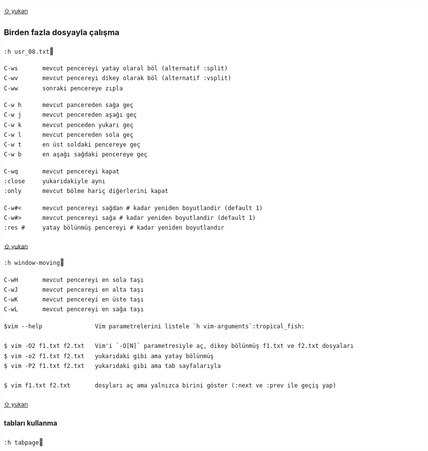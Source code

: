 <sub>[⇧ yukarı](#contents)</sub>

### Birden fazla dosyayla çalışma 

`:h usr_08.txt`:tropical_fish:  

```
C-ws       mevcut pencereyi yatay olaral böl (alternatif :split)
C-wv       mevcut pencereyi dikey olarak böl (alternatif :vsplit)
C-ww       sonraki pencereye zıpla 
```

```
C-w h      mevcut pancereden sağa geç
C-w j      mevcut pencereden aşağı geç
C-w k      mevcut penceden yukarı geç
C-w l      mevcut pencereden sola geç
C-w t      en üst soldaki pencereye geç
C-w b      en aşağı sağdaki pencereye geç
```
```
C-wq       mevcut pencereyi kapat
:close     yukarıdakiyle aynı
:only      mevcut bölme hariç diğerlerini kapat
```
```
C-w#<      mevcut pencereyi sağdan # kadar yeniden boyutlandir (default 1) 
C-w#>      mevcut pencereyi sağa # kadar yeniden boyutlandir (default 1) 
:res #     yatay bölünmüş pencereyi # kadar yeniden boyutlandır
```
<sub>[⇧ yukarı](#contents)</sub>

`:h window-moving`:tropical_fish:
```
C-wH       mevcut pencereyi en sola taşı 
C-wJ       mevcut pencereyi en alta taşı         
C-wK       mevcut pencereyi en üste taşı         
C-wL       mevcut pencereyi en sağa taşı
```

```
$vim --help               Vim parametrelerini listele `h vim-arguments`:tropical_fish:

$ vim -O2 f1.txt f2.txt   Vim'i `-O[N]` parametresiyle aç, dikey bölünmüş f1.txt ve f2.txt dosyaları
$ vim -o2 f1.txt f2.txt   yukarıdaki gibi ama yatay bölünmüş
$ vim -P2 f1.txt f2.txt   yukarıdaki gibi ama tab sayfalarıyla

$ vim f1.txt f2.txt       dosyları aç ama yalnızca birini göster (:next ve :prev ile geçiş yap)
```

<sub>[⇧ yukarı](#contents)</sub>
#### tabları kullanma

`:h tabpage`:tropical_fish:
